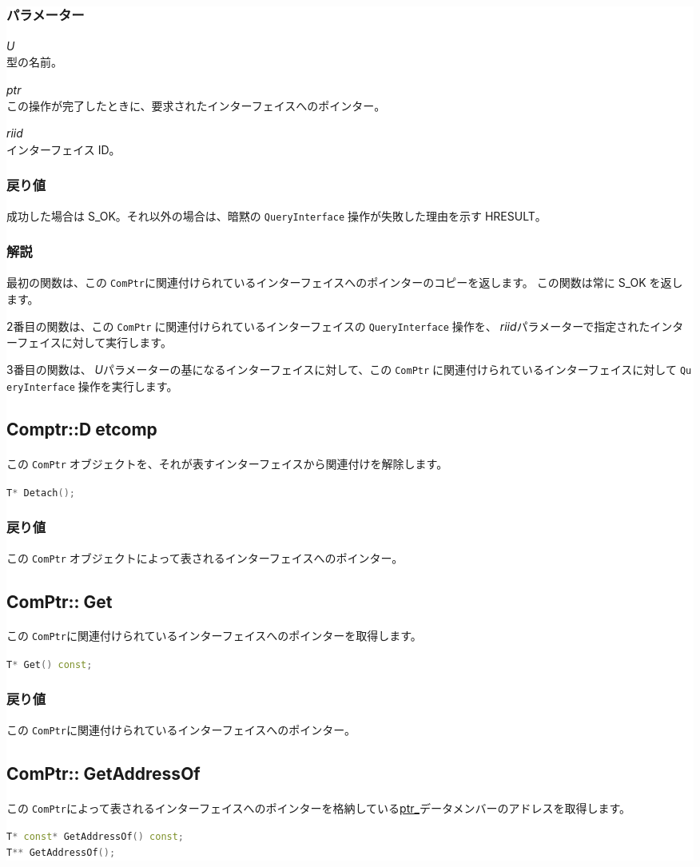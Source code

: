 ### <a name="parameters"></a>パラメーター

*U*<br/>
型の名前。

*ptr*<br/>
この操作が完了したときに、要求されたインターフェイスへのポインター。

*riid*<br/>
インターフェイス ID。

### <a name="return-value"></a>戻り値

成功した場合は S_OK。それ以外の場合は、暗黙の `QueryInterface` 操作が失敗した理由を示す HRESULT。

### <a name="remarks"></a>解説

最初の関数は、この `ComPtr`に関連付けられているインターフェイスへのポインターのコピーを返します。 この関数は常に S_OK を返します。

2番目の関数は、この `ComPtr` に関連付けられているインターフェイスの `QueryInterface` 操作を、 *riid*パラメーターで指定されたインターフェイスに対して実行します。

3番目の関数は、 *U*パラメーターの基になるインターフェイスに対して、この `ComPtr` に関連付けられているインターフェイスに対して `QueryInterface` 操作を実行します。

## <a name="detach"></a>Comptr::D etcomp

この `ComPtr` オブジェクトを、それが表すインターフェイスから関連付けを解除します。

```cpp
T* Detach();
```

### <a name="return-value"></a>戻り値

この `ComPtr` オブジェクトによって表されるインターフェイスへのポインター。

## <a name="get"></a>ComPtr:: Get

この `ComPtr`に関連付けられているインターフェイスへのポインターを取得します。

```cpp
T* Get() const;
```

### <a name="return-value"></a>戻り値

この `ComPtr`に関連付けられているインターフェイスへのポインター。

## <a name="getaddressof"></a>ComPtr:: GetAddressOf

この `ComPtr`によって表されるインターフェイスへのポインターを格納している[ptr_](#ptr)データメンバーのアドレスを取得します。

```cpp
T* const* GetAddressOf() const;
T** GetAddressOf();
```
